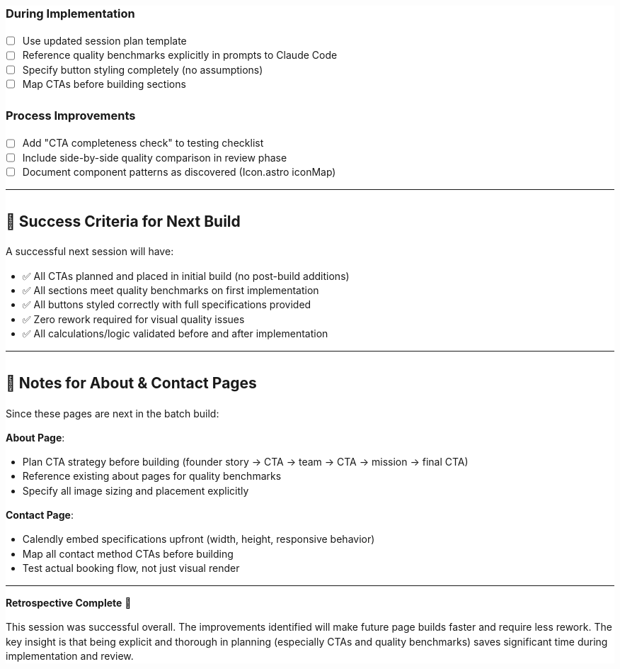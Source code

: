 ### During Implementation
- [ ] Use updated session plan template
- [ ] Reference quality benchmarks explicitly in prompts to Claude Code
- [ ] Specify button styling completely (no assumptions)
- [ ] Map CTAs before building sections

### Process Improvements
- [ ] Add "CTA completeness check" to testing checklist
- [ ] Include side-by-side quality comparison in review phase
- [ ] Document component patterns as discovered (Icon.astro iconMap)

---

## 🎯 Success Criteria for Next Build

A successful next session will have:
- ✅ All CTAs planned and placed in initial build (no post-build additions)
- ✅ All sections meet quality benchmarks on first implementation
- ✅ All buttons styled correctly with full specifications provided
- ✅ Zero rework required for visual quality issues
- ✅ All calculations/logic validated before and after implementation

---

## 📝 Notes for About & Contact Pages

Since these pages are next in the batch build:

**About Page**:
- Plan CTA strategy before building (founder story → CTA → team → CTA → mission → final CTA)
- Reference existing about pages for quality benchmarks
- Specify all image sizing and placement explicitly

**Contact Page**:
- Calendly embed specifications upfront (width, height, responsive behavior)
- Map all contact method CTAs before building
- Test actual booking flow, not just visual render

---

**Retrospective Complete** 🎉

This session was successful overall. The improvements identified will make future page builds faster and require less rework. The key insight is that being explicit and thorough in planning (especially CTAs and quality benchmarks) saves significant time during implementation and review.
